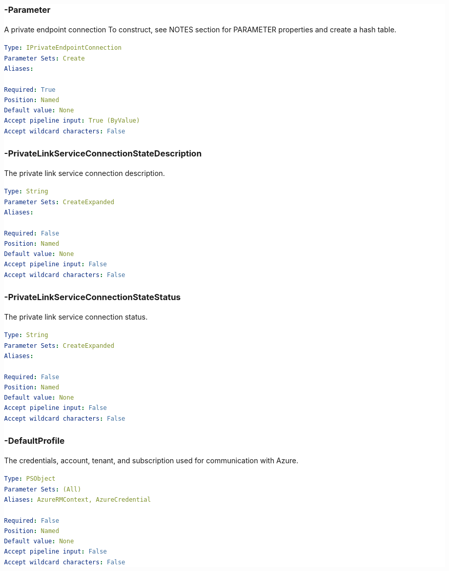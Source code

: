 ### -Parameter
A private endpoint connection
To construct, see NOTES section for PARAMETER properties and create a hash table.

```yaml
Type: IPrivateEndpointConnection
Parameter Sets: Create
Aliases:

Required: True
Position: Named
Default value: None
Accept pipeline input: True (ByValue)
Accept wildcard characters: False
```

### -PrivateLinkServiceConnectionStateDescription
The private link service connection description.

```yaml
Type: String
Parameter Sets: CreateExpanded
Aliases:

Required: False
Position: Named
Default value: None
Accept pipeline input: False
Accept wildcard characters: False
```

### -PrivateLinkServiceConnectionStateStatus
The private link service connection status.

```yaml
Type: String
Parameter Sets: CreateExpanded
Aliases:

Required: False
Position: Named
Default value: None
Accept pipeline input: False
Accept wildcard characters: False
```

### -DefaultProfile
The credentials, account, tenant, and subscription used for communication with Azure.

```yaml
Type: PSObject
Parameter Sets: (All)
Aliases: AzureRMContext, AzureCredential

Required: False
Position: Named
Default value: None
Accept pipeline input: False
Accept wildcard characters: False
```
